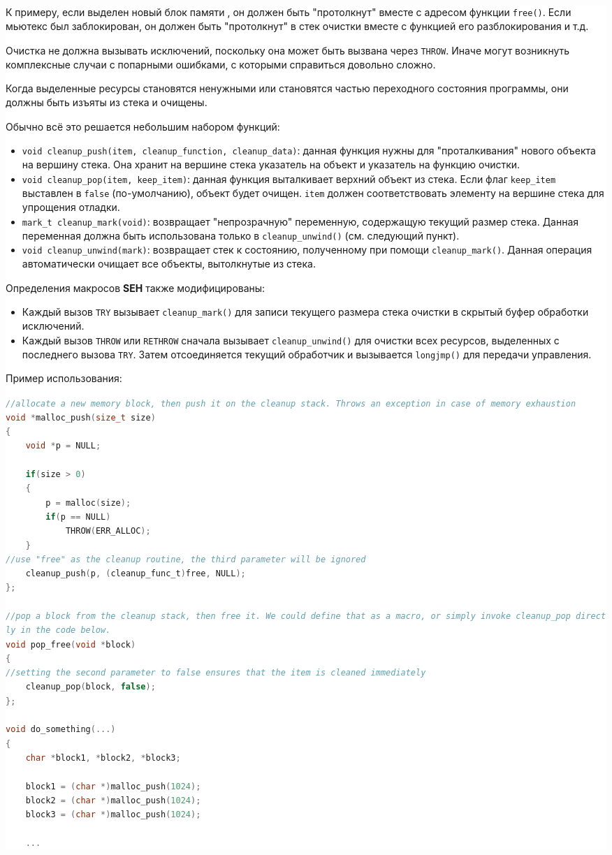К примеру, если выделен новый блок памяти , он должен быть "протолкнут" вместе с адресом функции `free()`. Если мьютекс был заблокирован, он должен быть "протолкнут" в стек очистки вместе с функцией его разблокирования и т.д.

Очистка не должна вызывать исключений, поскольку она может быть вызвана через `THROW`. Иначе могут возникнуть комплексные случаи с попарными ошибками, с которыми справиться довольно сложно.

Когда выделенные ресурсы становятся ненужными или становятся частью переходного состояния программы, они должны быть изъяты из стека и очищены.

Обычно всё это решается небольшим набором функций:

 - `void cleanup_push(item, cleanup_function, cleanup_data)`: данная функция нужны для "проталкивания" нового объекта на вершину стека. Она хранит на вершине стека указатель на объект и указатель на функцию очистки.
 - `void cleanup_pop(item, keep_item)`: данная функция выталкивает верхний объект из стека. Если флаг `keep_item` выставлен в `false` (по-умолчанию), объект будет очищен. `item` должен соответствовать элементу на вершине стека для упрощения отладки.
 - `mark_t cleanup_mark(void)`: возвращает "непрозрачную" переменную, содержащую текущий размер стека. Данная переменная должна быть использована только в `cleanup_unwind()` (см. следующий пункт).
 - `void cleanup_unwind(mark)`: возвращает стек к состоянию, полученному при помощи `cleanup_mark()`. Данная операция автоматически очищает все объекты, вытолкнутые из стека.

Определения макросов __SEH__ также модифицированы:

 - Каждый вызов `TRY` вызывает `cleanup_mark()` для записи текущего размера стека очистки в скрытый буфер обработки исключений.
 - Каждый вызов `THROW` или `RETHROW` сначала вызывает `cleanup_unwind()` для очистки всех ресурсов, выделенных с последнего вызова `TRY`. Затем отсоединяется текущий обработчик и вызывается `longjmp()` для передачи управления.

Пример использования:

```c
//allocate a new memory block, then push it on the cleanup stack. Throws an exception in case of memory exhaustion
void *malloc_push(size_t size)
{
    void *p = NULL;

    if(size > 0)
    {
        p = malloc(size);
        if(p == NULL)
            THROW(ERR_ALLOC);
    }
//use "free" as the cleanup routine, the third parameter will be ignored
    cleanup_push(p, (cleanup_func_t)free, NULL);
};

//pop a block from the cleanup stack, then free it. We could define that as a macro, or simply invoke cleanup_pop directly in the code below.
void pop_free(void *block)
{
//setting the second parameter to false ensures that the item is cleaned immediately
    cleanup_pop(block, false);
};

void do_something(...)
{
    char *block1, *block2, *block3;

    block1 = (char *)malloc_push(1024);
    block2 = (char *)malloc_push(1024);
    block3 = (char *)malloc_push(1024);

    ...
```